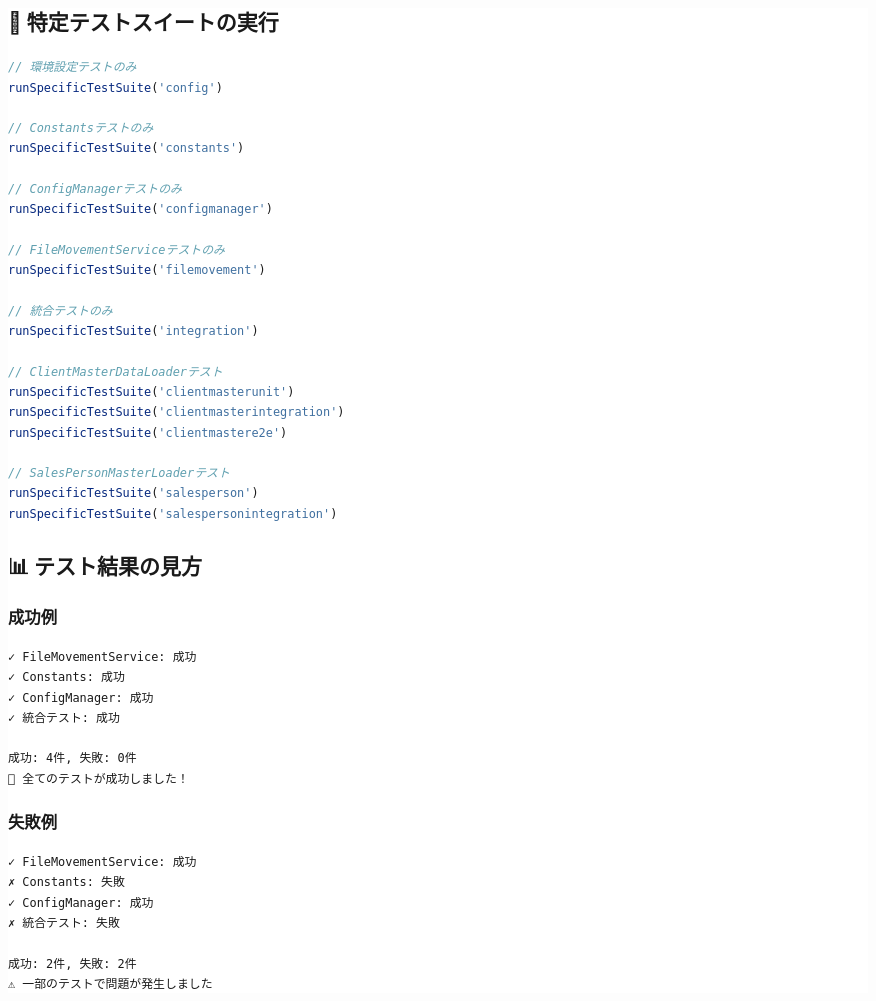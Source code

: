 ## 🎯 特定テストスイートの実行

```javascript
// 環境設定テストのみ
runSpecificTestSuite('config')

// Constantsテストのみ
runSpecificTestSuite('constants')

// ConfigManagerテストのみ
runSpecificTestSuite('configmanager')

// FileMovementServiceテストのみ
runSpecificTestSuite('filemovement')

// 統合テストのみ
runSpecificTestSuite('integration')

// ClientMasterDataLoaderテスト
runSpecificTestSuite('clientmasterunit')
runSpecificTestSuite('clientmasterintegration')
runSpecificTestSuite('clientmastere2e')

// SalesPersonMasterLoaderテスト
runSpecificTestSuite('salesperson')
runSpecificTestSuite('salespersonintegration')
```

## 📊 テスト結果の見方

### 成功例
```
✓ FileMovementService: 成功
✓ Constants: 成功
✓ ConfigManager: 成功
✓ 統合テスト: 成功

成功: 4件, 失敗: 0件
🎉 全てのテストが成功しました！
```

### 失敗例
```
✓ FileMovementService: 成功
✗ Constants: 失敗
✓ ConfigManager: 成功
✗ 統合テスト: 失敗

成功: 2件, 失敗: 2件
⚠️ 一部のテストで問題が発生しました
```
